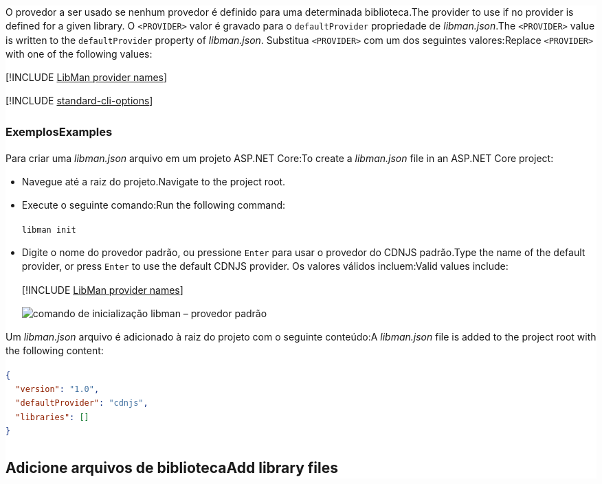   <span data-ttu-id="5412d-127">O provedor a ser usado se nenhum provedor é definido para uma determinada biblioteca.</span><span class="sxs-lookup"><span data-stu-id="5412d-127">The provider to use if no provider is defined for a given library.</span></span> <span data-ttu-id="5412d-128">O `<PROVIDER>` valor é gravado para o `defaultProvider` propriedade de *libman.json*.</span><span class="sxs-lookup"><span data-stu-id="5412d-128">The `<PROVIDER>` value is written to the `defaultProvider` property of *libman.json*.</span></span> <span data-ttu-id="5412d-129">Substitua `<PROVIDER>` com um dos seguintes valores:</span><span class="sxs-lookup"><span data-stu-id="5412d-129">Replace `<PROVIDER>` with one of the following values:</span></span>

  [!INCLUDE [LibMan provider names](../../includes/libman-cli/provider-names.md)]

[!INCLUDE [standard-cli-options](../../includes/libman-cli/standard-cli-options.md)]

### <a name="examples"></a><span data-ttu-id="5412d-130">Exemplos</span><span class="sxs-lookup"><span data-stu-id="5412d-130">Examples</span></span>

<span data-ttu-id="5412d-131">Para criar uma *libman.json* arquivo em um projeto ASP.NET Core:</span><span class="sxs-lookup"><span data-stu-id="5412d-131">To create a *libman.json* file in an ASP.NET Core project:</span></span>

* <span data-ttu-id="5412d-132">Navegue até a raiz do projeto.</span><span class="sxs-lookup"><span data-stu-id="5412d-132">Navigate to the project root.</span></span>
* <span data-ttu-id="5412d-133">Execute o seguinte comando:</span><span class="sxs-lookup"><span data-stu-id="5412d-133">Run the following command:</span></span>

  ```console
  libman init
  ```

* <span data-ttu-id="5412d-134">Digite o nome do provedor padrão, ou pressione `Enter` para usar o provedor do CDNJS padrão.</span><span class="sxs-lookup"><span data-stu-id="5412d-134">Type the name of the default provider, or press `Enter` to use the default CDNJS provider.</span></span> <span data-ttu-id="5412d-135">Os valores válidos incluem:</span><span class="sxs-lookup"><span data-stu-id="5412d-135">Valid values include:</span></span>

  [!INCLUDE [LibMan provider names](../../includes/libman-cli/provider-names.md)]

  ![comando de inicialização libman – provedor padrão](_static/libman-init-provider.png)

<span data-ttu-id="5412d-137">Um *libman.json* arquivo é adicionado à raiz do projeto com o seguinte conteúdo:</span><span class="sxs-lookup"><span data-stu-id="5412d-137">A *libman.json* file is added to the project root with the following content:</span></span>

```json
{
  "version": "1.0",
  "defaultProvider": "cdnjs",
  "libraries": []
}
```

## <a name="add-library-files"></a><span data-ttu-id="5412d-138">Adicione arquivos de biblioteca</span><span class="sxs-lookup"><span data-stu-id="5412d-138">Add library files</span></span>
